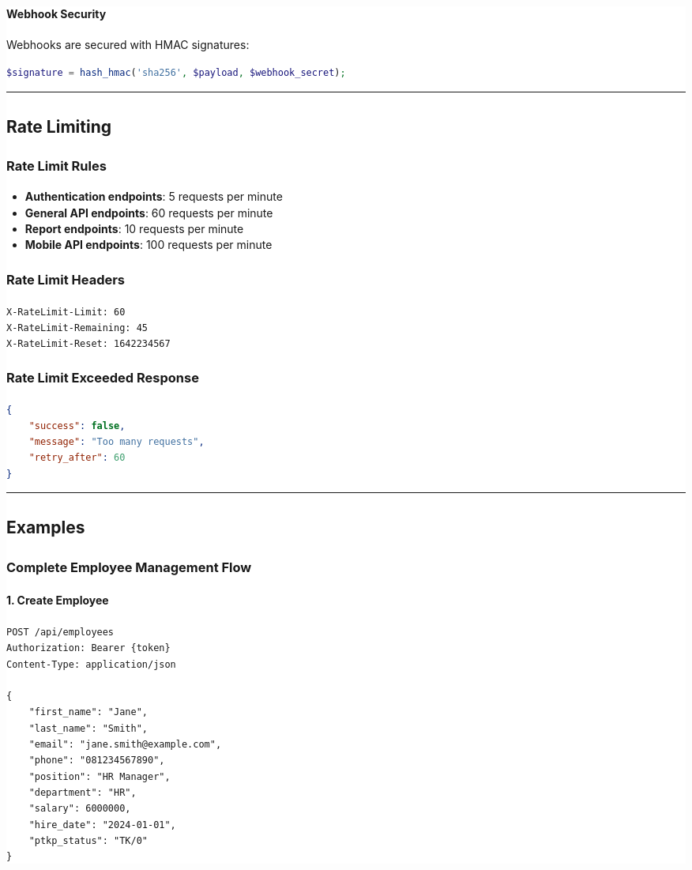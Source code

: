 #### Webhook Security
Webhooks are secured with HMAC signatures:
```php
$signature = hash_hmac('sha256', $payload, $webhook_secret);
```

---

## Rate Limiting

### Rate Limit Rules
- **Authentication endpoints**: 5 requests per minute
- **General API endpoints**: 60 requests per minute
- **Report endpoints**: 10 requests per minute
- **Mobile API endpoints**: 100 requests per minute

### Rate Limit Headers
```http
X-RateLimit-Limit: 60
X-RateLimit-Remaining: 45
X-RateLimit-Reset: 1642234567
```

### Rate Limit Exceeded Response
```json
{
    "success": false,
    "message": "Too many requests",
    "retry_after": 60
}
```

---

## Examples

### Complete Employee Management Flow

#### 1. Create Employee
```http
POST /api/employees
Authorization: Bearer {token}
Content-Type: application/json

{
    "first_name": "Jane",
    "last_name": "Smith",
    "email": "jane.smith@example.com",
    "phone": "081234567890",
    "position": "HR Manager",
    "department": "HR",
    "salary": 6000000,
    "hire_date": "2024-01-01",
    "ptkp_status": "TK/0"
}
```
